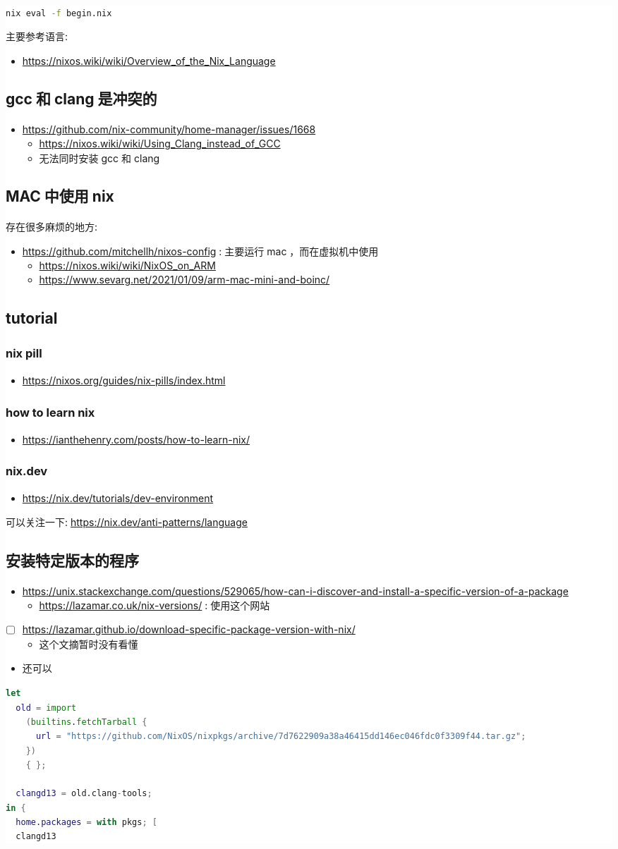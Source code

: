 ```sh
nix eval -f begin.nix
```

主要参考语言:
- https://nixos.wiki/wiki/Overview_of_the_Nix_Language

## gcc 和 clang 是冲突的

- https://github.com/nix-community/home-manager/issues/1668
  - https://nixos.wiki/wiki/Using_Clang_instead_of_GCC
  - 无法同时安装 gcc 和 clang

## MAC 中使用 nix
存在很多麻烦的地方:
- https://github.com/mitchellh/nixos-config : 主要运行 mac ，而在虚拟机中使用
  - https://nixos.wiki/wiki/NixOS_on_ARM
  - https://www.sevarg.net/2021/01/09/arm-mac-mini-and-boinc/

## tutorial
### nix pill
- https://nixos.org/guides/nix-pills/index.html

### how to learn nix
- https://ianthehenry.com/posts/how-to-learn-nix/

### nix.dev
- https://nix.dev/tutorials/dev-environment

可以关注一下:
https://nix.dev/anti-patterns/language


## 安装特定版本的程序
- https://unix.stackexchange.com/questions/529065/how-can-i-discover-and-install-a-specific-version-of-a-package
  - https://lazamar.co.uk/nix-versions/ : 使用这个网站
- [ ] https://lazamar.github.io/download-specific-package-version-with-nix/
  - 这个文摘暂时没有看懂

- 还可以

```nix
let
  old = import
    (builtins.fetchTarball {
      url = "https://github.com/NixOS/nixpkgs/archive/7d7622909a38a46415dd146ec046fdc0f3309f44.tar.gz";
    })
    { };

  clangd13 = old.clang-tools;
in {
  home.packages = with pkgs; [
  clangd13
```


[^1]: https://unix.stackexchange.com/questions/379842/how-to-install-npm-packages-in-nixos